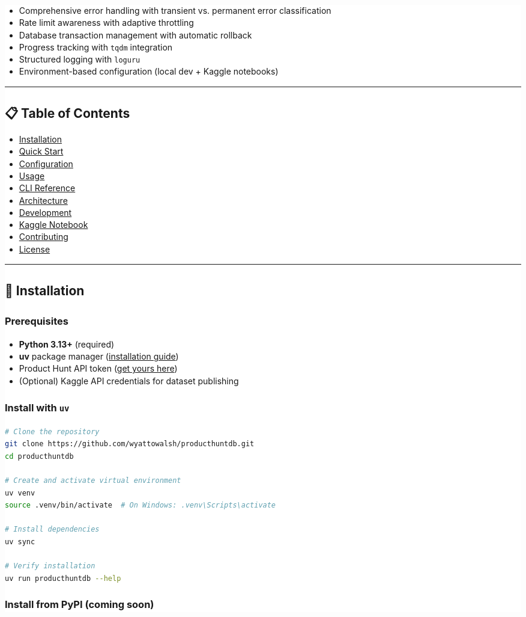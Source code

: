 - Comprehensive error handling with transient vs. permanent error classification
- Rate limit awareness with adaptive throttling
- Database transaction management with automatic rollback
- Progress tracking with `tqdm` integration
- Structured logging with `loguru`
- Environment-based configuration (local dev + Kaggle notebooks)

---

## 📋 Table of Contents

- [Installation](#-installation)
- [Quick Start](#-quick-start)
- [Configuration](#️-configuration)
- [Usage](#-usage)
- [CLI Reference](#-cli-reference)
- [Architecture](#-architecture)
- [Development](#-development)
- [Kaggle Notebook](#-kaggle-notebook)
- [Contributing](#-contributing)
- [License](#-license)

---

## 🚀 Installation

### Prerequisites

- **Python 3.13+** (required)
- **uv** package manager ([installation guide](https://docs.astral.sh/uv/))
- Product Hunt API token ([get yours here](https://api.producthunt.com/v2/oauth/applications))
- (Optional) Kaggle API credentials for dataset publishing

### Install with `uv`

```bash
# Clone the repository
git clone https://github.com/wyattowalsh/producthuntdb.git
cd producthuntdb

# Create and activate virtual environment
uv venv
source .venv/bin/activate  # On Windows: .venv\Scripts\activate

# Install dependencies
uv sync

# Verify installation
uv run producthuntdb --help
```

### Install from PyPI (coming soon)

